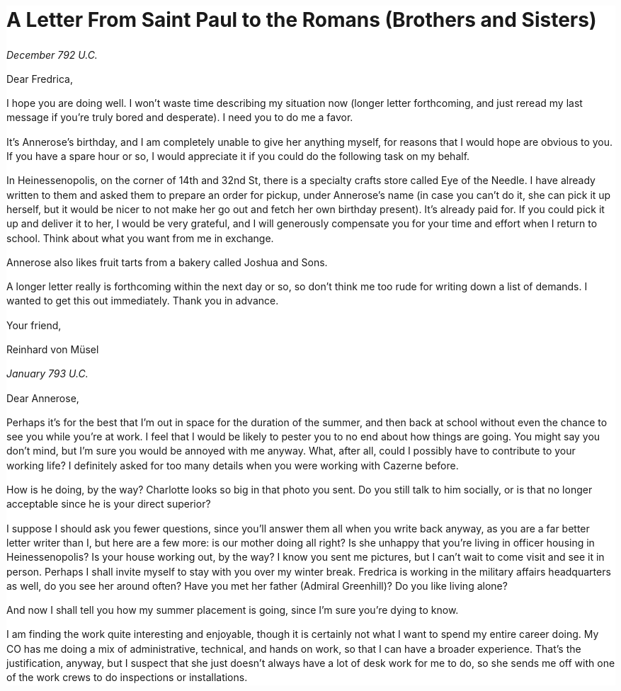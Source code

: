 # A Letter From Saint Paul to the Romans (Brothers and Sisters)

*December 792 U.C.*

Dear Fredrica,

I hope you are doing well. I won’t waste time describing my situation now (longer letter forthcoming, and just reread my last message if you’re truly bored and desperate). I need you to do me a favor.

It’s Annerose’s birthday, and I am completely unable to give her anything myself, for reasons that I would hope are obvious to you. If you have a spare hour or so, I would appreciate it if you could do the following task on my behalf.

In Heinessenopolis, on the corner of 14th and 32nd St, there is a specialty crafts store called Eye of the Needle. I have already written to them and asked them to prepare an order for pickup, under Annerose’s name (in case you can’t do it, she can pick it up herself, but it would be nicer to not make her go out and fetch her own birthday present). It’s already paid for. If you could pick it up and deliver it to her, I would be very grateful, and I will generously compensate you for your time and effort when I return to school. Think about what you want from me in exchange.

Annerose also likes fruit tarts from a bakery called Joshua and Sons.

A longer letter really is forthcoming within the next day or so, so don’t think me too rude for writing down a list of demands. I wanted to get this out immediately. Thank you in advance.

Your friend,

Reinhard von Müsel

*January 793 U.C.*

Dear Annerose,

Perhaps it’s for the best that I’m out in space for the duration of the summer, and then back at school without even the chance to see you while you’re at work. I feel that I would be likely to pester you to no end about how things are going. You might say you don’t mind, but I’m sure you would be annoyed with me anyway. What, after all, could I possibly have to contribute to your working life? I definitely asked for too many details when you were working with Cazerne before.

How is he doing, by the way? Charlotte looks so big in that photo you sent. Do you still talk to him socially, or is that no longer acceptable since he is your direct superior? 

I suppose I should ask you fewer questions, since you’ll answer them all when you write back anyway, as you are a far better letter writer than I, but here are a few more: is our mother doing all right? Is she unhappy that you’re living in officer housing in Heinessenopolis? Is your house working out, by the way? I know you sent me pictures, but I can’t wait to come visit and see it in person. Perhaps I shall invite myself to stay with you over my winter break. Fredrica is working in the military affairs headquarters as well, do you see her around often? Have you met her father (Admiral Greenhill)? Do you like living alone? 

And now I shall tell you how my summer placement is going, since I’m sure you’re dying to know. 

I am finding the work quite interesting and enjoyable, though it is certainly not what I want to spend my entire career doing. My CO has me doing a mix of administrative, technical, and hands on work, so that I can have a broader experience. That’s the justification, anyway, but I suspect that she just doesn’t always have a lot of desk work for me to do, so she sends me off with one of the work crews to do inspections or installations.
